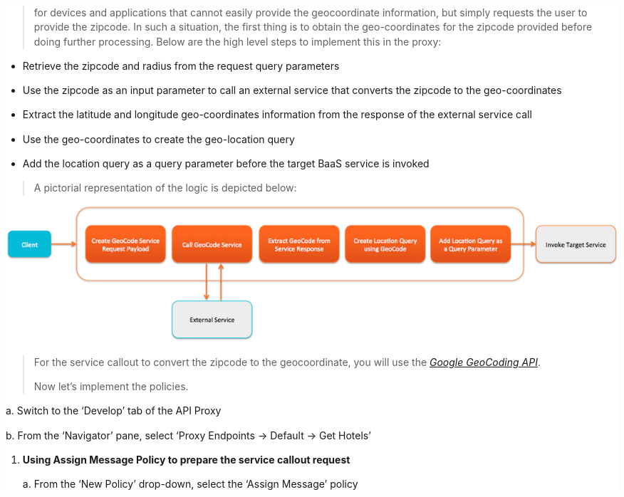 > for devices and applications that cannot easily provide the
> geocoordinate information, but simply requests the user to provide the
> zipcode. In such a situation, the first thing is to obtain the
> geo-coordinates for the zipcode provided before doing further
> processing. Below are the high level steps to implement this in the
> proxy:

-   Retrieve the zipcode and radius from the request query parameters

-   Use the zipcode as an input parameter to call an external service
    that converts the zipcode to the geo-coordinates

-   Extract the latitude and longitude geo-coordinates information from
    the response of the external service call

-   Use the geo-coordinates to create the geo-location query

-   Add the location query as a query parameter before the target BaaS
    service is invoked

> A pictorial representation of the logic is depicted below:

![](./media/image4.png)

> For the service callout to convert the zipcode to the geocoordinate,
> you will use the [*Google GeoCoding
> API*](https://developers.google.com/maps/documentation/geocoding/).
>
> Now let’s implement the policies.

a.  Switch to the ‘Develop’ tab of the API Proxy

b.  From the ‘Navigator’ pane, select ‘Proxy Endpoints → Default → Get
    Hotels’



1)  **Using Assign Message Policy to prepare the service callout
    request**

    a.  From the ‘New Policy’ drop-down, select the ‘Assign Message’
        policy
